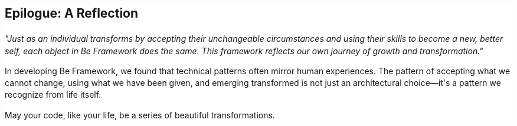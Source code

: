 
## Epilogue: A Reflection

*"Just as an individual transforms by accepting their unchangeable circumstances and using their skills to become a new, better self, each object in Be Framework does the same. This framework reflects our own journey of growth and transformation."*

In developing Be Framework, we found that technical patterns often mirror human experiences. The pattern of accepting what we cannot change, using what we have been given, and emerging transformed is not just an architectural choice—it's a pattern we recognize from life itself.

May your code, like your life, be a series of beautiful transformations.
